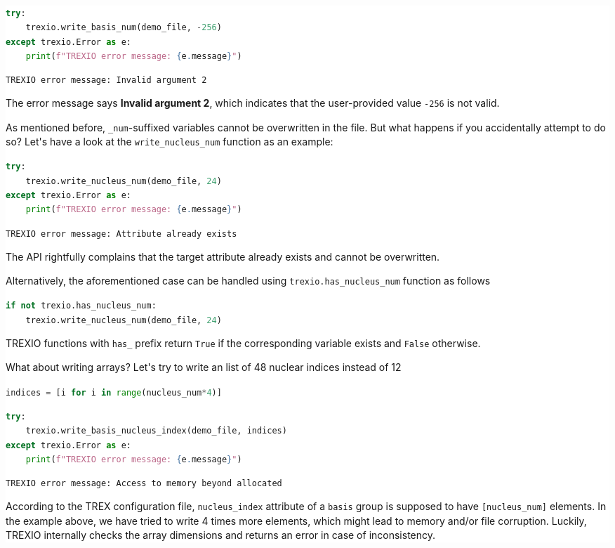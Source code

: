 
```python
try:
    trexio.write_basis_num(demo_file, -256)
except trexio.Error as e:
    print(f"TREXIO error message: {e.message}")
```

    TREXIO error message: Invalid argument 2


The error message says **Invalid argument 2**, which indicates that the user-provided value `-256` is not valid.

As mentioned before, `_num`-suffixed variables cannot be overwritten in the file. But what happens if you accidentally attempt to do so? Let's have a look at the `write_nucleus_num` function as an example:


```python
try:
    trexio.write_nucleus_num(demo_file, 24)
except trexio.Error as e:
    print(f"TREXIO error message: {e.message}")
```

    TREXIO error message: Attribute already exists


The API rightfully complains that the target attribute already exists and cannot be overwritten.

Alternatively, the aforementioned case can be handled using `trexio.has_nucleus_num` function as follows


```python
if not trexio.has_nucleus_num:
    trexio.write_nucleus_num(demo_file, 24)
```

TREXIO functions with `has_` prefix return `True` if the corresponding variable exists and `False` otherwise.

What about writing arrays? Let's try to write an list of 48 nuclear indices instead of 12


```python
indices = [i for i in range(nucleus_num*4)]
```


```python
try:
    trexio.write_basis_nucleus_index(demo_file, indices)
except trexio.Error as e:
    print(f"TREXIO error message: {e.message}")
```

    TREXIO error message: Access to memory beyond allocated


According to the TREX configuration file, `nucleus_index` attribute of a `basis` group is supposed to have `[nucleus_num]` elements. In the example above, we have tried to write 4 times more elements, which might lead to memory and/or file corruption. Luckily, TREXIO internally checks the array dimensions and returns an error in case of inconsistency.
